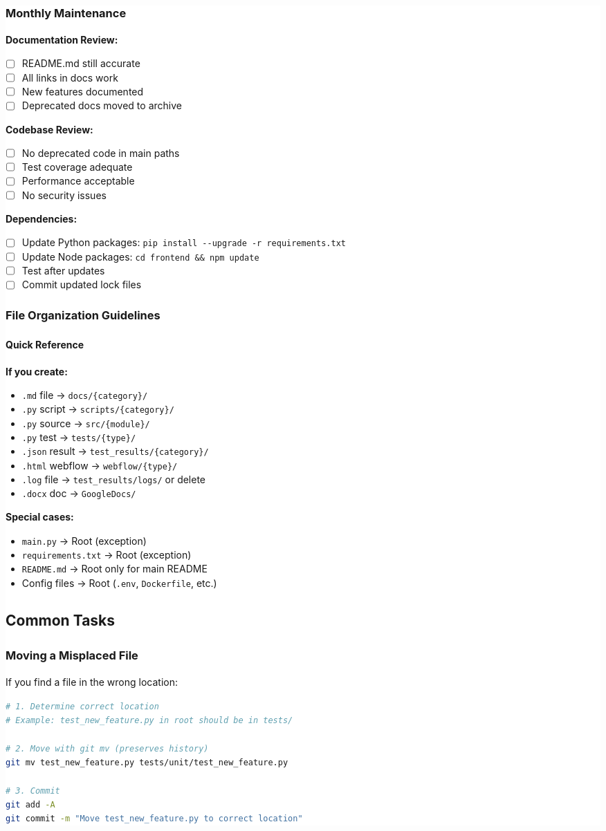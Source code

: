 ### Monthly Maintenance

**Documentation Review:**
- [ ] README.md still accurate
- [ ] All links in docs work
- [ ] New features documented
- [ ] Deprecated docs moved to archive

**Codebase Review:**
- [ ] No deprecated code in main paths
- [ ] Test coverage adequate
- [ ] Performance acceptable
- [ ] No security issues

**Dependencies:**
- [ ] Update Python packages: `pip install --upgrade -r requirements.txt`
- [ ] Update Node packages: `cd frontend && npm update`
- [ ] Test after updates
- [ ] Commit updated lock files

### File Organization Guidelines

#### Quick Reference

**If you create:**
- `.md` file → `docs/{category}/`
- `.py` script → `scripts/{category}/`
- `.py` source → `src/{module}/`
- `.py` test → `tests/{type}/`
- `.json` result → `test_results/{category}/`
- `.html` webflow → `webflow/{type}/`
- `.log` file → `test_results/logs/` or delete
- `.docx` doc → `GoogleDocs/`

**Special cases:**
- `main.py` → Root (exception)
- `requirements.txt` → Root (exception)
- `README.md` → Root only for main README
- Config files → Root (`.env`, `Dockerfile`, etc.)

## Common Tasks

### Moving a Misplaced File

If you find a file in the wrong location:

```bash
# 1. Determine correct location
# Example: test_new_feature.py in root should be in tests/

# 2. Move with git mv (preserves history)
git mv test_new_feature.py tests/unit/test_new_feature.py

# 3. Commit
git add -A
git commit -m "Move test_new_feature.py to correct location"
```
